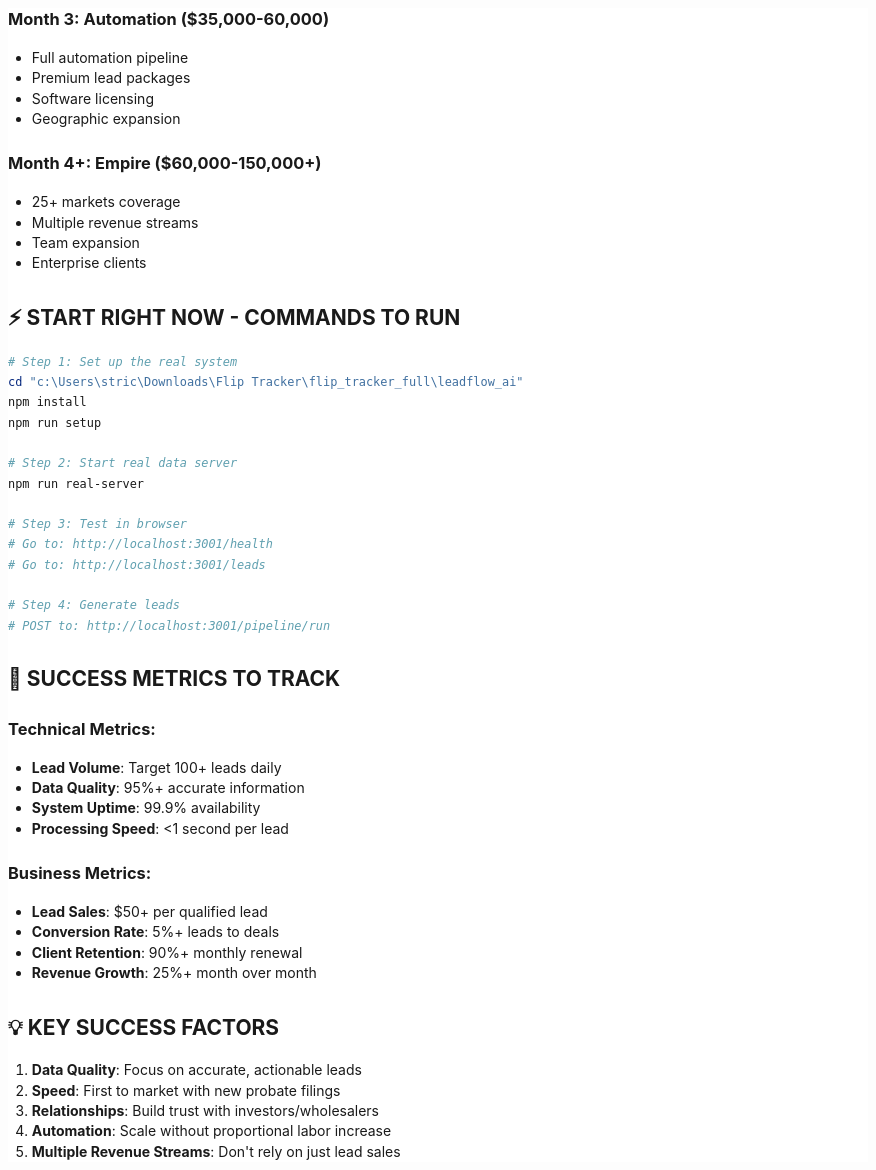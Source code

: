 ### Month 3: Automation ($35,000-60,000)
- Full automation pipeline
- Premium lead packages
- Software licensing
- Geographic expansion

### Month 4+: Empire ($60,000-150,000+)
- 25+ markets coverage
- Multiple revenue streams
- Team expansion
- Enterprise clients

## ⚡ START RIGHT NOW - COMMANDS TO RUN

```powershell
# Step 1: Set up the real system
cd "c:\Users\stric\Downloads\Flip Tracker\flip_tracker_full\leadflow_ai"
npm install
npm run setup

# Step 2: Start real data server
npm run real-server

# Step 3: Test in browser
# Go to: http://localhost:3001/health
# Go to: http://localhost:3001/leads

# Step 4: Generate leads
# POST to: http://localhost:3001/pipeline/run
```

## 🎯 SUCCESS METRICS TO TRACK

### Technical Metrics:
- **Lead Volume**: Target 100+ leads daily
- **Data Quality**: 95%+ accurate information
- **System Uptime**: 99.9% availability
- **Processing Speed**: <1 second per lead

### Business Metrics:
- **Lead Sales**: $50+ per qualified lead
- **Conversion Rate**: 5%+ leads to deals
- **Client Retention**: 90%+ monthly renewal
- **Revenue Growth**: 25%+ month over month

## 💡 KEY SUCCESS FACTORS

1. **Data Quality**: Focus on accurate, actionable leads
2. **Speed**: First to market with new probate filings
3. **Relationships**: Build trust with investors/wholesalers
4. **Automation**: Scale without proportional labor increase
5. **Multiple Revenue Streams**: Don't rely on just lead sales
